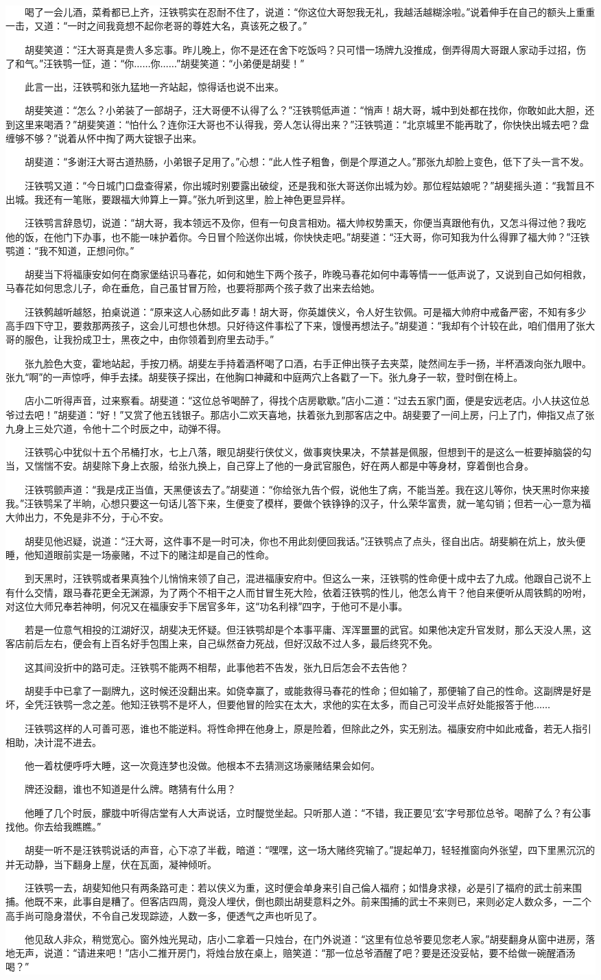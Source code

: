 　　喝了一会儿酒，菜肴都已上齐，汪铁鹗实在忍耐不住了，说道：“你这位大哥恕我无礼，我越活越糊涂啦。”说着伸手在自己的额头上重重一击，又道：“一时之间我竟想不起你老哥的尊姓大名，真该死之极了。”

　　胡斐笑道：“汪大哥真是贵人多忘事。昨儿晚上，你不是还在舍下吃饭吗？只可惜一场牌九没推成，倒弄得周大哥跟人家动手过招，伤了和气。”汪铁鹗一怔，道：“你……你……”胡斐笑道：“小弟便是胡斐！”

　　此言一出，汪铁鹗和张九猛地一齐站起，惊得话也说不出来。

　　胡斐笑道：“怎么？小弟装了一部胡子，汪大哥便不认得了么？”汪铁鹗低声道：“悄声！胡大哥，城中到处都在找你，你敢如此大胆，还到这里来喝酒？”胡斐笑道：“怕什么？连你汪大哥也不认得我，旁人怎认得出来？”汪铁鹗道：“北京城里不能再耽了，你快快出城去吧？盘缠够不够？”说着从怀中掏了两大锭银子出来。

　　胡斐道：“多谢汪大哥古道热肠，小弟银子足用了。”心想：“此人性子粗鲁，倒是个厚道之人。”那张九却脸上变色，低下了头一言不发。

　　汪铁鹗又道：“今日城门口盘查得紧，你出城时别要露出破绽，还是我和张大哥送你出城为妙。那位程姑娘呢？”胡斐摇头道：“我暂且不出城。我还有一笔账，要跟福大帅算上一算。”张九听到这里，脸上神色更显异样。

　　汪铁鹗言辞恳切，说道：“胡大哥，我本领远不及你，但有一句良言相劝。福大帅权势熏天，你便当真跟他有仇，又怎斗得过他？我吃他的饭，在他门下办事，也不能一味护着你。今日冒个险送你出城，你快快走吧。”胡斐道：“汪大哥，你可知我为什么得罪了福大帅？”汪铁鹗道：“我不知道，正想问你。”

　　胡斐当下将福康安如何在商家堡结识马春花，如何和她生下两个孩子，昨晚马春花如何中毒等情一一低声说了，又说到自己如何相救，马春花如何思念儿子，命在垂危，自己虽甘冒万险，也要将那两个孩子救了出来去给她。

　　汪铁鹩越听越怒，拍桌说道：“原来这人心肠如此歹毒！胡大哥，你英雄侠义，令人好生钦佩。可是福大帅府中戒备严密，不知有多少高手四下守卫，要救那两孩子，这会儿可想也休想。只好待这件事松了下来，馒慢再想法子。”胡斐道：“我却有个计较在此，咱们借用了张大哥的服色，让我扮成卫士，黑夜之中，由你领着到府里去动手。”

　　张九脸色大变，霍地站起，手按刀柄。胡斐左手持着酒杯喝了口酒，右手正伸出筷子去夹菜，陡然间左手一扬，半杯酒泼向张九眼中。张九“啊”的一声惊呼，伸手去揉。胡斐筷子探出，在他胸口神藏和中庭两穴上各戳了一下。张九身子一软，登时倒在椅上。

　　店小二听得声音，过来察看。胡斐道：“这位总爷喝醉了，得找个店房歇歇。”店小二道：“过去五家门面，便是安远老店。小人扶这位总爷过去吧！”胡斐道：“好！”又赏了他五钱银子。那店小二欢天喜地，扶着张九到那客店之中。胡斐要了一间上房，闩上了门，伸指又点了张九身上三处穴道，令他十二个时辰之中，动弹不得。

　　汪铁鹗心中犹似十五个吊桶打水，七上八落，眼见胡斐行侠仗义，做事爽快果决，不禁甚是佩服，但想到干的是这么一桩要掉脑袋的勾当，又惴惴不安。胡斐除下身上衣服，给张九换上，自己穿上了他的一身武官服色，好在两人都是中等身材，穿着倒也合身。

　　汪铁鹗颤声道：“我是戌正当值，天黑便该去了。”胡斐道：“你给张九告个假，说他生了病，不能当差。我在这儿等你，快天黑时你来接我。”汪铁鹗呆了半晌，心想只要这一句话儿答下来，生便变了模样，要做个铁铮铮的汉子，什么荣华富贵，就一笔勾销；但若一心一意为福大帅出力，不免是非不分，于心不安。

　　胡斐见他迟疑，说道：“汪大哥，这件事不是一时可决，你也不用此刻便回我话。”汪铁鹗点了点头，径自出店。胡斐躺在炕上，放头便睡，他知道眼前实是一场豪赌，不过下的赌注却是自己的性命。

　　到天黑时，汪铁鹗或者果真独个儿悄悄来领了自己，混进福康安府中。但这么一来，汪铁鹗的性命便十成中去了九成。他跟自己说不上有什么交情，跟马春花更全无渊源，为了两个不相干之人而甘冒生死大险，依着汪铁鹗的性儿，他怎么肯干？他自来便听从周铁鹪的吩咐，对这位大师兄奉若神明，何况又在福康安手下居官多年，这“功名利禄”四字，于他可不是小事。

　　若是一位意气相投的江湖好汉，胡斐决无怀疑。但汪铁鹗却是个本事平庸、浑浑噩噩的武官。如果他决定升官发财，那么天没人黑，这客店前后左右，便会有上百名好手包围上来，自己纵然奋力死战，但好汉敌不过人多，最后终究不免。

　　这其间没折中的路可走。汪铁鹗不能两不相帮，此事他若不告发，张九日后怎会不去告他？

　　胡斐手中已拿了一副牌九，这时候还没翻出来。如侥幸赢了，或能救得马春花的性命；但如输了，那便输了自己的性命。这副牌是好是坏，全凭汪铁鹗一念之差。他知汪铁鹗不是坏人，但要他冒的险实在太大，求他的实在太多，而自己可没半点好处能报答于他……

　　汪铁鹗这样的人可善可恶，谁也不能逆料。将性命押在他身上，原是险着，但除此之外，实无别法。福康安府中如此戒备，若无人指引相助，决计混不进去。

　　他一着枕便呼呼大睡，这一次竟连梦也没做。他根本不去猜测这场豪赌结果会如何。

　　牌还没翻，谁也不知道是什么牌。瞎猜有什么用？

　　他睡了几个时辰，朦胧中听得店堂有人大声说话，立时醍觉坐起。只听那人道：“不错，我正要见‘玄’字号那位总爷。喝醉了么？有公事找他。你去给我瞧瞧。”

　　胡斐一听不是汪铁鹗说话的声音，心下凉了半截，暗道：“嘿嘿，这一场大赌终究输了。”提起单刀，轻轻推窗向外张望，四下里黑沉沉的并无动静，当下翻身上屋，伏在瓦面，凝神倾听。

　　汪铁鹗一去，胡斐知他只有两条路可走：若以侠义为重，这时便会单身来引自己倫人福府；如惜身求禄，必是引了福府的武士前来围捕。他既不来，此事自是糟了。但客店四周，竟没人埋伏，倒也颇出胡斐意料之外。前来围捕的武士不来则已，来则必定人数众多，一二个高手尚可隐身潜伏，不令自己发现踪迹，人数一多，便透气之声也听见了。

　　他见敌人非众，稍觉宽心。窗外烛光晃动，店小二拿着一只烛台，在门外说道：“这里有位总爷要见您老人家。”胡斐翻身从窗中进房，落地无声，说道：“请进来吧！”店小二推开房门，将烛台放在桌上，赔笑道：“那一位总爷酒醒了吧？要是还没妥帖，要不给做一碗醒酒汤喝？”
